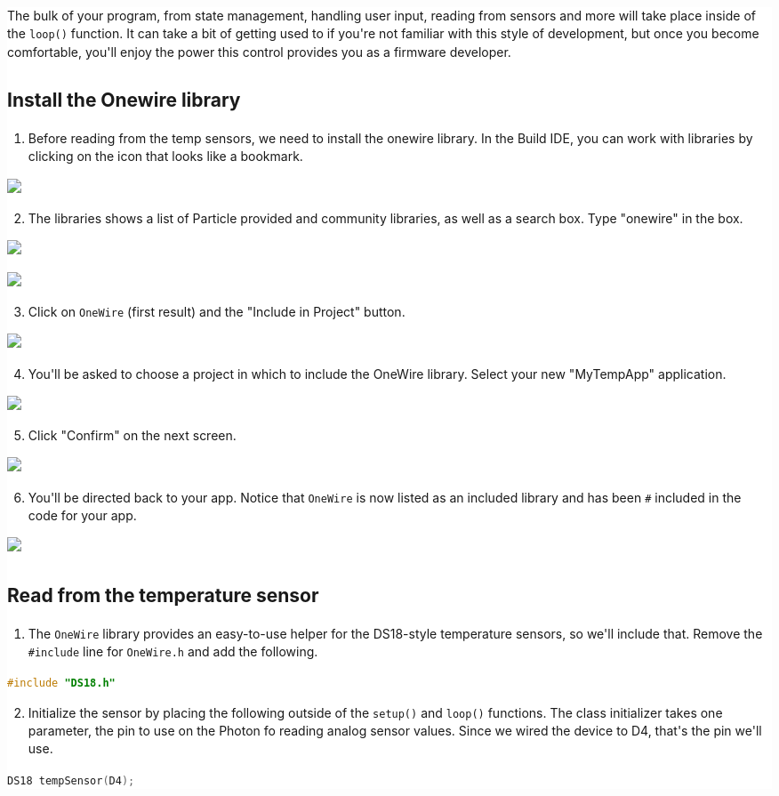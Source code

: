 The bulk of your program, from state management, handling user input, reading from sensors and more will take place inside of the `loop()` function. It can take a bit of getting used to if you're not familiar with this style of development, but once you become comfortable, you'll enjoy the power this control provides you as a firmware developer.

## Install the Onewire library

1. Before reading from the temp sensors, we need to install the onewire library. In the Build IDE, you can work with libraries by clicking on the icon that looks like a bookmark.

![](./images/02/06-libraries-tab.png)

2. The libraries shows a list of Particle provided and community libraries, as well as a search box. Type "onewire" in the box.

![](./images/02/07-libraries-search.png)

![](./images/02/08-onewire.png)

3. Click on `OneWire` (first result) and the "Include in Project" button.

![](./images/02/09-include.png)

4. You'll be asked to choose a project in which to include the OneWire library. Select your new "MyTempApp" application.

![](./images/02/10-whichapp.png)

5. Click "Confirm" on the next screen.

![](./images/02/11-confirm.png)

6. You'll be directed back to your app. Notice that `OneWire` is now listed as an included library and has been `#` included in the code for your app.

![](./images/02/12-included.png)

## Read from the temperature sensor

1. The `OneWire` library provides an easy-to-use helper for the DS18-style temperature sensors, so we'll include that. Remove the `#include` line for `OneWire.h` and add the following.

```cpp
#include "DS18.h"
```

2. Initialize the sensor by placing the following outside of the `setup()` and `loop()` functions. The class initializer takes one parameter, the pin to use on the Photon fo reading analog sensor values. Since we wired the device to D4, that's the pin we'll use.

```cpp
DS18 tempSensor(D4);
```
